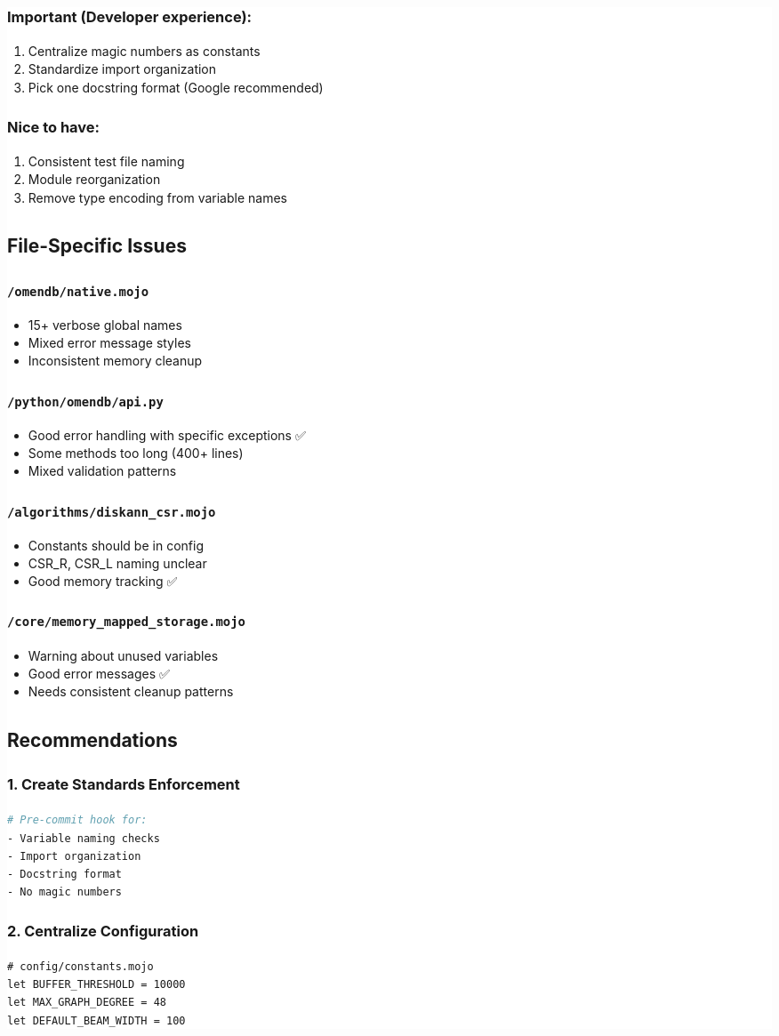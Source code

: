 ### Important (Developer experience):
1. Centralize magic numbers as constants
2. Standardize import organization
3. Pick one docstring format (Google recommended)

### Nice to have:
1. Consistent test file naming
2. Module reorganization
3. Remove type encoding from variable names

## File-Specific Issues

### `/omendb/native.mojo`
- 15+ verbose global names
- Mixed error message styles
- Inconsistent memory cleanup

### `/python/omendb/api.py`
- Good error handling with specific exceptions ✅
- Some methods too long (400+ lines)
- Mixed validation patterns

### `/algorithms/diskann_csr.mojo`
- Constants should be in config
- CSR_R, CSR_L naming unclear
- Good memory tracking ✅

### `/core/memory_mapped_storage.mojo`
- Warning about unused variables
- Good error messages ✅
- Needs consistent cleanup patterns

## Recommendations

### 1. Create Standards Enforcement
```bash
# Pre-commit hook for:
- Variable naming checks
- Import organization
- Docstring format
- No magic numbers
```

### 2. Centralize Configuration
```mojo
# config/constants.mojo
let BUFFER_THRESHOLD = 10000
let MAX_GRAPH_DEGREE = 48
let DEFAULT_BEAM_WIDTH = 100
```

